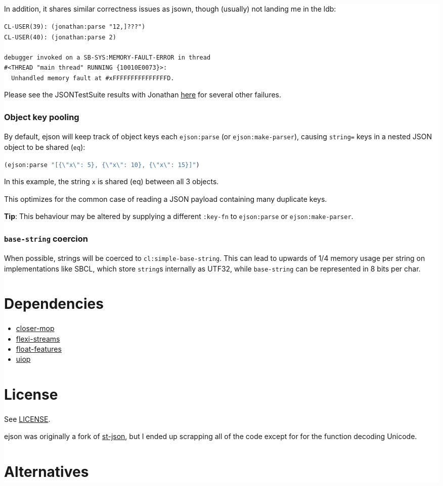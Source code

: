 In addition, it shares similar correctness issues as jsown, though (usually) not landing me in the ldb:

```
CL-USER(39): (jonathan:parse "12,]???")
CL-USER(40): (jonathan:parse 2)

debugger invoked on a SB-SYS:MEMORY-FAULT-ERROR in thread
#<THREAD "main thread" RUNNING {10010E0073}>:
  Unhandled memory fault at #xFFFFFFFFFFFFFFFD.
```

Please see the JSONTestSuite results with Jonathan [here](JSONTestSuite/results/jonathan.log) for several other failures.

### Object key pooling

By default, ejson will keep track of object keys each `ejson:parse` (or `ejson:make-parser`), causing `string=` keys in a nested JSON object to be shared (`eq`):

```lisp
(ejson:parse "[{\"x\": 5}, {\"x\": 10}, {\"x\": 15}]")
```

In this example, the string `x` is shared (eq) between all 3 objects.

This optimizes for the common case of reading a JSON payload containing many duplicate keys.

**Tip**: This behaviour may be altered by supplying a different `:key-fn` to `ejson:parse` or `ejson:make-parser`.

### `base-string` coercion

When possible, strings will be coerced to `cl:simple-base-string`. This can lead to upwards of 1/4 memory usage per string on implementations like SBCL, which store `string`s internally as UTF32, while `base-string` can be represented in 8 bits per char.

# Dependencies

* [closer-mop](https://github.com/pcostanza/closer-mop)
* [flexi-streams](https://github.com/edicl/flexi-streams)
* [float-features](https://github.com/Shinmera/float-features)
* [uiop](https://gitlab.common-lisp.net/asdf/asdf)

# License

See [LICENSE](LICENSE).

ejson was originally a fork of [st-json](https://marijnhaverbeke.nl/st-json/), but I ended up scrapping all of the code except for for the function decoding Unicode.

# Alternatives


[JSONRFC]: https://tools.ietf.org/html/rfc8259
[JSONTestSuite]: https://github.com/nst/JSONTestSuite
[json-lines]: https://jsonlines.org/
[jsown]: https://github.com/madnificent/jsown
[cl-json]: https://cl-json.common-lisp.dev/cl-json.html
[jonathan]: https://github.com/Rudolph-Miller/jonathan
[json-streams]: https://github.com/rotatef/json-streams
[shasht]: https://github.com/yitzchak/shasht
[yason]: https://github.com/phmarek/yason